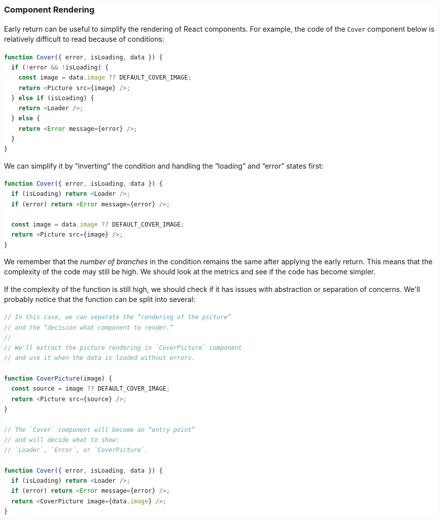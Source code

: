 ### Component Rendering

Early return can be useful to simplify the rendering of React components. For example, the code of the `Cover` component below is relatively difficult to read because of conditions:

```js
function Cover({ error, isLoading, data }) {
  if (!error && !isLoading) {
    const image = data.image ?? DEFAULT_COVER_IMAGE;
    return <Picture src={image} />;
  } else if (isLoading) {
    return <Loader />;
  } else {
    return <Error message={error} />;
  }
}
```

We can simplify it by “inverting” the condition and handling the “loading” and “error” states first:

```js
function Cover({ error, isLoading, data }) {
  if (isLoading) return <Loader />;
  if (error) return <Error message={error} />;

  const image = data.image ?? DEFAULT_COVER_IMAGE;
  return <Picture src={image} />;
}
```

We remember that the _number of branches_ in the condition remains the same after applying the early return. This means that the complexity of the code may still be high. We should look at the metrics and see if the code has become simpler.

If the complexity of the function is still high, we should check if it has issues with abstraction or separation of concerns. We'll probably notice that the function can be split into several:

```js
// In this case, we can separate the “rendering of the picture”
// and the “decision what component to render.”
//
// We'll extract the picture rendering in `CoverPicture` component
// and use it when the data is loaded without errors.

function CoverPicture(image) {
  const source = image ?? DEFAULT_COVER_IMAGE;
  return <Picture src={source} />;
}

// The `Cover` component will become an “entry point”
// and will decide what to show:
// `Loader`, `Error`, or `CoverPicture`.

function Cover({ error, isLoading, data }) {
  if (isLoading) return <Loader />;
  if (error) return <Error message={error} />;
  return <CoverPicture image={data.image} />;
}
```

